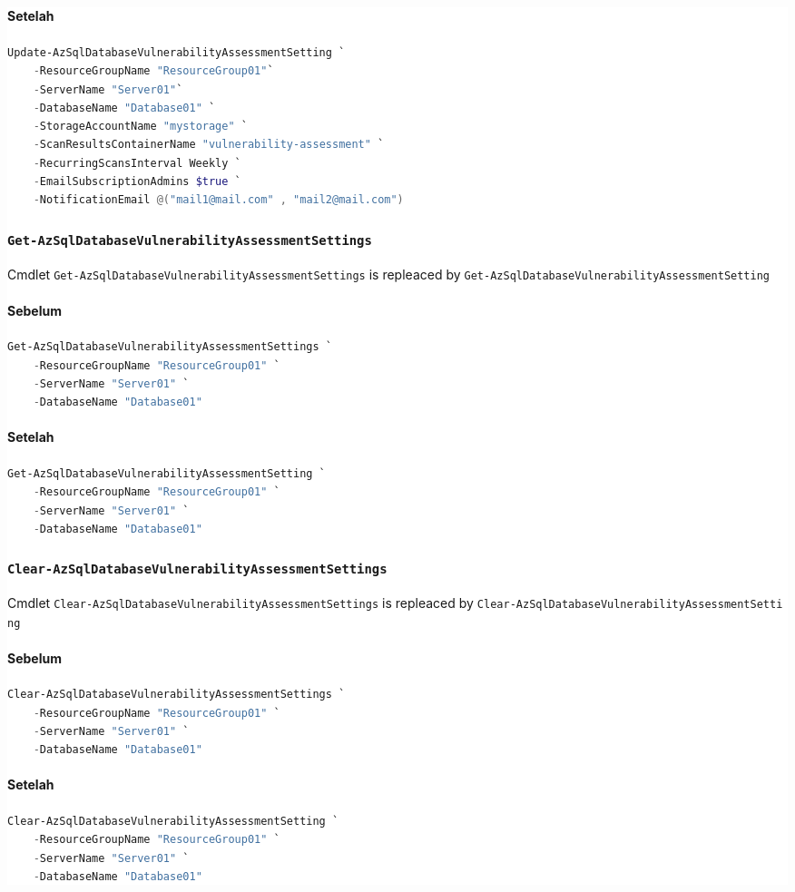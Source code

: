 #### <a name="after"></a>Setelah
```powershell
Update-AzSqlDatabaseVulnerabilityAssessmentSetting `
    -ResourceGroupName "ResourceGroup01"`
    -ServerName "Server01"`
    -DatabaseName "Database01" `
    -StorageAccountName "mystorage" `
    -ScanResultsContainerName "vulnerability-assessment" `
    -RecurringScansInterval Weekly `
    -EmailSubscriptionAdmins $true `
    -NotificationEmail @("mail1@mail.com" , "mail2@mail.com")
```


### `Get-AzSqlDatabaseVulnerabilityAssessmentSettings`
Cmdlet `Get-AzSqlDatabaseVulnerabilityAssessmentSettings` is repleaced by `Get-AzSqlDatabaseVulnerabilityAssessmentSetting`

#### <a name="before"></a>Sebelum
```powershell
Get-AzSqlDatabaseVulnerabilityAssessmentSettings `
    -ResourceGroupName "ResourceGroup01" `
    -ServerName "Server01" `
    -DatabaseName "Database01"
```

#### <a name="after"></a>Setelah
```powershell
Get-AzSqlDatabaseVulnerabilityAssessmentSetting `
    -ResourceGroupName "ResourceGroup01" `
    -ServerName "Server01" `
    -DatabaseName "Database01"
```

### `Clear-AzSqlDatabaseVulnerabilityAssessmentSettings`
Cmdlet `Clear-AzSqlDatabaseVulnerabilityAssessmentSettings` is repleaced by `Clear-AzSqlDatabaseVulnerabilityAssessmentSetting`

#### <a name="before"></a>Sebelum
```powershell
Clear-AzSqlDatabaseVulnerabilityAssessmentSettings `
    -ResourceGroupName "ResourceGroup01" `
    -ServerName "Server01" `
    -DatabaseName "Database01"
```

#### <a name="after"></a>Setelah
```powershell
Clear-AzSqlDatabaseVulnerabilityAssessmentSetting `
    -ResourceGroupName "ResourceGroup01" `
    -ServerName "Server01" `
    -DatabaseName "Database01"
```
